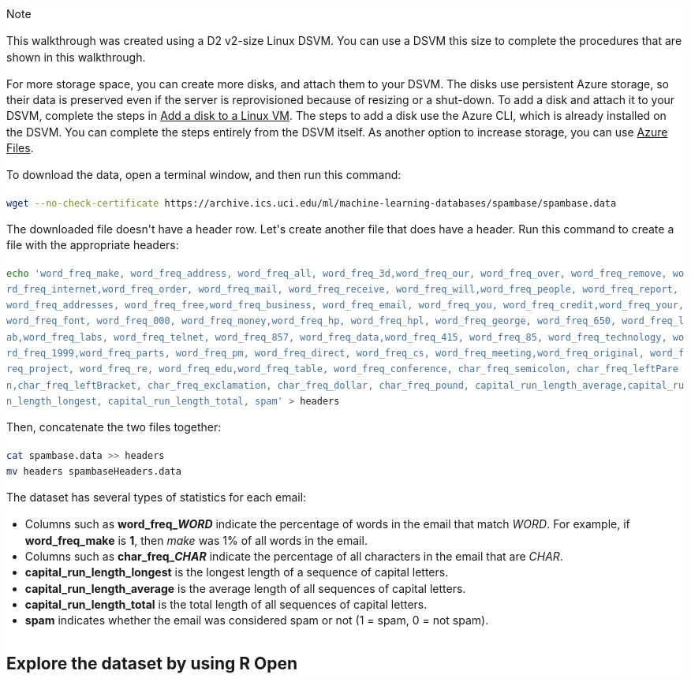 > [!NOTE]
> This walkthrough was created using a D2 v2-size Linux DSVM. You can use a DSVM this size to complete the procedures that are shown in this walkthrough.

For more storage space, you can create more disks, and attach them to your DSVM. The disks use persistent Azure storage, so their data is preserved even if the server is reprovisioned because of resizing or a shut-down. To add a disk and attach it to your DSVM, complete the steps in [Add a disk to a Linux VM](/azure/virtual-machines/linux/add-disk?toc=%2fazure%2fvirtual-machines%2flinux%2ftoc.json). The steps to add a disk use the Azure CLI, which is already installed on the DSVM. You can complete the steps entirely from the DSVM itself. As another option to increase storage, you can use [Azure Files](../../storage/files/storage-how-to-use-files-linux.md).

To download the data, open a terminal window, and then run this command:

```bash
wget --no-check-certificate https://archive.ics.uci.edu/ml/machine-learning-databases/spambase/spambase.data
```

The downloaded file doesn't have a header row. Let's create another file that does have a header. Run this command to create a file with the appropriate headers:

```bash
echo 'word_freq_make, word_freq_address, word_freq_all, word_freq_3d,word_freq_our, word_freq_over, word_freq_remove, word_freq_internet,word_freq_order, word_freq_mail, word_freq_receive, word_freq_will,word_freq_people, word_freq_report, word_freq_addresses, word_freq_free,word_freq_business, word_freq_email, word_freq_you, word_freq_credit,word_freq_your, word_freq_font, word_freq_000, word_freq_money,word_freq_hp, word_freq_hpl, word_freq_george, word_freq_650, word_freq_lab,word_freq_labs, word_freq_telnet, word_freq_857, word_freq_data,word_freq_415, word_freq_85, word_freq_technology, word_freq_1999,word_freq_parts, word_freq_pm, word_freq_direct, word_freq_cs, word_freq_meeting,word_freq_original, word_freq_project, word_freq_re, word_freq_edu,word_freq_table, word_freq_conference, char_freq_semicolon, char_freq_leftParen,char_freq_leftBracket, char_freq_exclamation, char_freq_dollar, char_freq_pound, capital_run_length_average,capital_run_length_longest, capital_run_length_total, spam' > headers
```

Then, concatenate the two files together:

```bash
cat spambase.data >> headers
mv headers spambaseHeaders.data
```

The dataset has several types of statistics for each email:

* Columns such as **word\_freq\__WORD_** indicate the percentage of words in the email that match *WORD*. For example, if **word\_freq\_make** is **1**, then *make* was 1% of all words in the email.
* Columns such as **char\_freq\__CHAR_** indicate the percentage of all characters in the email that are *CHAR*.
* **capital\_run\_length\_longest** is the longest length of a sequence of capital letters.
* **capital\_run\_length\_average** is the average length of all sequences of capital letters.
* **capital\_run\_length\_total** is the total length of all sequences of capital letters.
* **spam** indicates whether the email was considered spam or not (1 = spam, 0 = not spam).

## Explore the dataset by using R Open
